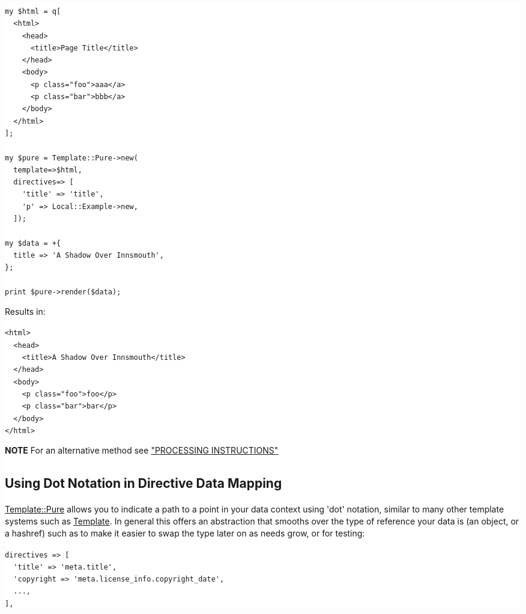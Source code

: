     my $html = q[
      <html>
        <head>
          <title>Page Title</title>
        </head>
        <body>
          <p class="foo">aaa</a>
          <p class="bar">bbb</a>
        </body>
      </html>
    ];

    my $pure = Template::Pure->new(
      template=>$html,
      directives=> [
        'title' => 'title',
        'p' => Local::Example->new,
      ]);

    my $data = +{
      title => 'A Shadow Over Innsmouth',
    };

    print $pure->render($data);

Results in:

    <html>
      <head>
        <title>A Shadow Over Innsmouth</title>
      </head>
      <body>
        <p class="foo">foo</p>
        <p class="bar">bar</p>
      </body>
    </html>

**NOTE** For an alternative method see ["PROCESSING INSTRUCTIONS"](#processing-instructions)

## Using Dot Notation in Directive Data Mapping

[Template::Pure](https://metacpan.org/pod/Template::Pure) allows you to indicate a path to a point in your
data context using 'dot' notation, similar to many other template
systems such as [Template](https://metacpan.org/pod/Template).  In general this offers an abstraction
that smooths over the type of reference your data is (an object, or
a hashref) such as to make it easier to swap the type later on as
needs grow, or for testing:

    directives => [
      'title' => 'meta.title',
      'copyright => 'meta.license_info.copyright_date',
      ...,
    ],
